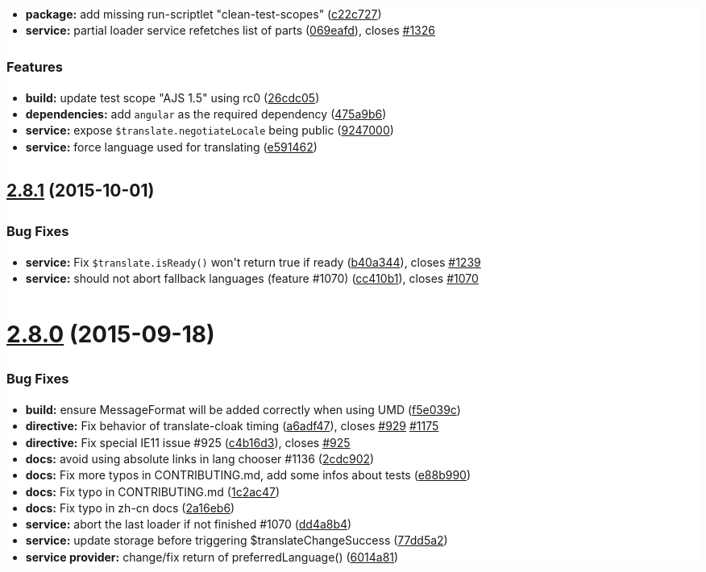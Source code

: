 * **package:** add missing run-scriptlet "clean-test-scopes" ([c22c727](https://github.com/angular-translate/angular-translate/commit/c22c727))
* **service:** partial loader service refetches list of parts ([069eafd](https://github.com/angular-translate/angular-translate/commit/069eafd)), closes [#1326](https://github.com/angular-translate/angular-translate/issues/1326)

### Features

* **build:** update test scope "AJS 1.5" using rc0 ([26cdc05](https://github.com/angular-translate/angular-translate/commit/26cdc05))
* **dependencies:** add `angular` as the required dependency ([475a9b6](https://github.com/angular-translate/angular-translate/commit/475a9b6))
* **service:** expose `$translate.negotiateLocale` being public ([9247000](https://github.com/angular-translate/angular-translate/commit/9247000))
* **service:** force language used for translating ([e591462](https://github.com/angular-translate/angular-translate/commit/e591462))



<a name="2.8.1"></a>
## [2.8.1](https://github.com/angular-translate/angular-translate/compare/2.8.0...v2.8.1) (2015-10-01)


### Bug Fixes

* **service:** Fix `$translate.isReady()` won't return true if ready ([b40a344](https://github.com/angular-translate/angular-translate/commit/b40a344)), closes [#1239](https://github.com/angular-translate/angular-translate/issues/1239)
* **service:** should not abort fallback languages (feature #1070) ([cc410b1](https://github.com/angular-translate/angular-translate/commit/cc410b1)), closes [#1070](https://github.com/angular-translate/angular-translate/issues/1070)



<a name="2.8.0"></a>
# [2.8.0](https://github.com/angular-translate/angular-translate/compare/2.7.2...2.8.0) (2015-09-18)


### Bug Fixes

* **build:** ensure MessageFormat will be added correctly when using UMD ([f5e039c](https://github.com/angular-translate/angular-translate/commit/f5e039c))
* **directive:** Fix behavior of translate-cloak timing ([a6adf47](https://github.com/angular-translate/angular-translate/commit/a6adf47)), closes [#929](https://github.com/angular-translate/angular-translate/issues/929) [#1175](https://github.com/angular-translate/angular-translate/issues/1175)
* **directive:** Fix special IE11 issue #925 ([c4b16d3](https://github.com/angular-translate/angular-translate/commit/c4b16d3)), closes [#925](https://github.com/angular-translate/angular-translate/issues/925)
* **docs:** avoid using absolute links in lang chooser #1136 ([2cdc902](https://github.com/angular-translate/angular-translate/commit/2cdc902))
* **docs:** Fix more typos in CONTRIBUTING.md, add some infos about tests ([e88b990](https://github.com/angular-translate/angular-translate/commit/e88b990))
* **docs:** Fix typo in CONTRIBUTING.md ([1c2ac47](https://github.com/angular-translate/angular-translate/commit/1c2ac47))
* **docs:** Fix typo in zh-cn docs ([2a16eb6](https://github.com/angular-translate/angular-translate/commit/2a16eb6))
* **service:** abort the last loader if not finished #1070 ([dd4a8b4](https://github.com/angular-translate/angular-translate/commit/dd4a8b4))
* **service:** update storage before triggering $translateChangeSuccess ([77dd5a2](https://github.com/angular-translate/angular-translate/commit/77dd5a2))
* **service provider:** change/fix return of preferredLanguage() ([6014a81](https://github.com/angular-translate/angular-translate/commit/6014a81))
